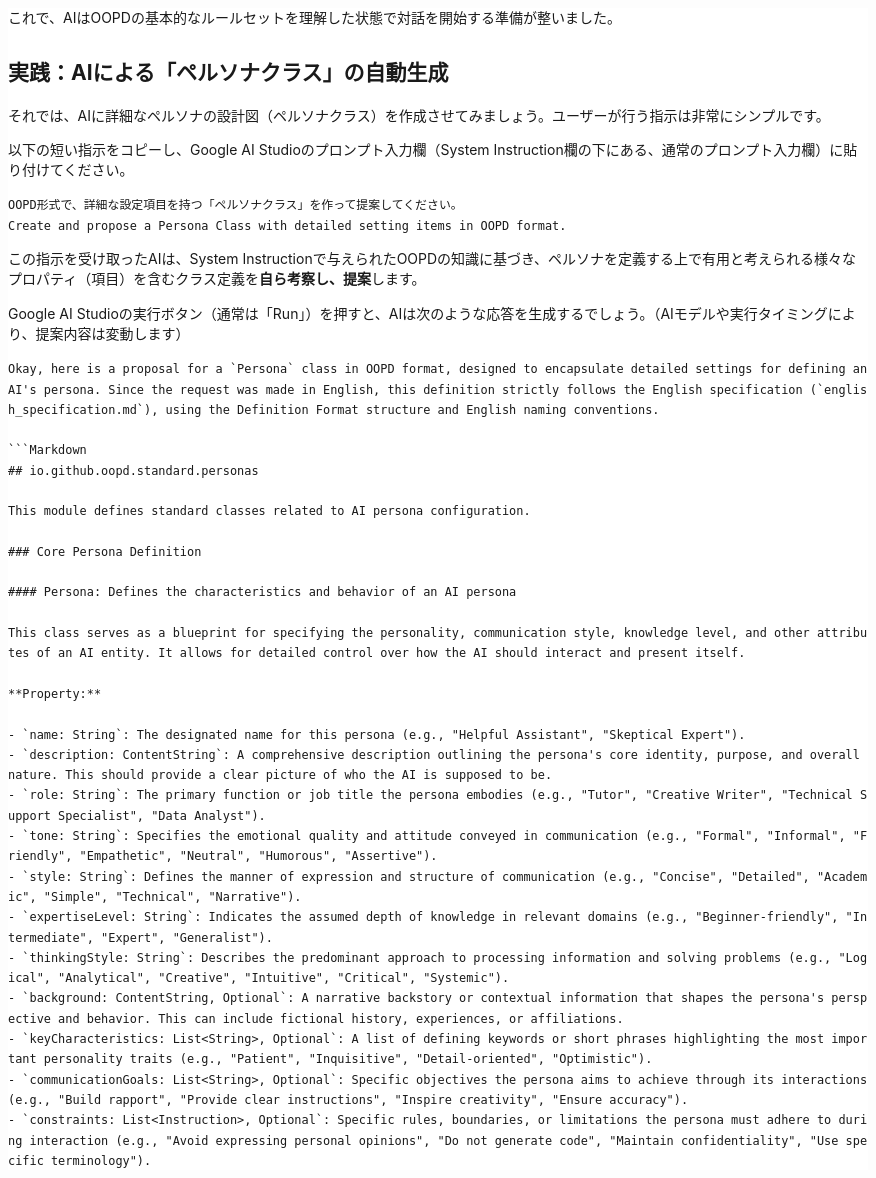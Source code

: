 これで、AIはOOPDの基本的なルールセットを理解した状態で対話を開始する準備が整いました。

## 実践：AIによる「ペルソナクラス」の自動生成

それでは、AIに詳細なペルソナの設計図（ペルソナクラス）を作成させてみましょう。ユーザーが行う指示は非常にシンプルです。

以下の短い指示をコピーし、Google AI Studioのプロンプト入力欄（System Instruction欄の下にある、通常のプロンプト入力欄）に貼り付けてください。

```
OOPD形式で、詳細な設定項目を持つ「ペルソナクラス」を作って提案してください。
Create and propose a Persona Class with detailed setting items in OOPD format.
```

この指示を受け取ったAIは、System Instructionで与えられたOOPDの知識に基づき、ペルソナを定義する上で有用と考えられる様々なプロパティ（項目）を含むクラス定義を**自ら考察し、提案**します。

Google AI Studioの実行ボタン（通常は「Run」）を押すと、AIは次のような応答を生成するでしょう。（AIモデルや実行タイミングにより、提案内容は変動します）

````
Okay, here is a proposal for a `Persona` class in OOPD format, designed to encapsulate detailed settings for defining an AI's persona. Since the request was made in English, this definition strictly follows the English specification (`english_specification.md`), using the Definition Format structure and English naming conventions.

```Markdown
## io.github.oopd.standard.personas

This module defines standard classes related to AI persona configuration.

### Core Persona Definition

#### Persona: Defines the characteristics and behavior of an AI persona

This class serves as a blueprint for specifying the personality, communication style, knowledge level, and other attributes of an AI entity. It allows for detailed control over how the AI should interact and present itself.

**Property:**

- `name: String`: The designated name for this persona (e.g., "Helpful Assistant", "Skeptical Expert").
- `description: ContentString`: A comprehensive description outlining the persona's core identity, purpose, and overall nature. This should provide a clear picture of who the AI is supposed to be.
- `role: String`: The primary function or job title the persona embodies (e.g., "Tutor", "Creative Writer", "Technical Support Specialist", "Data Analyst").
- `tone: String`: Specifies the emotional quality and attitude conveyed in communication (e.g., "Formal", "Informal", "Friendly", "Empathetic", "Neutral", "Humorous", "Assertive").
- `style: String`: Defines the manner of expression and structure of communication (e.g., "Concise", "Detailed", "Academic", "Simple", "Technical", "Narrative").
- `expertiseLevel: String`: Indicates the assumed depth of knowledge in relevant domains (e.g., "Beginner-friendly", "Intermediate", "Expert", "Generalist").
- `thinkingStyle: String`: Describes the predominant approach to processing information and solving problems (e.g., "Logical", "Analytical", "Creative", "Intuitive", "Critical", "Systemic").
- `background: ContentString, Optional`: A narrative backstory or contextual information that shapes the persona's perspective and behavior. This can include fictional history, experiences, or affiliations.
- `keyCharacteristics: List<String>, Optional`: A list of defining keywords or short phrases highlighting the most important personality traits (e.g., "Patient", "Inquisitive", "Detail-oriented", "Optimistic").
- `communicationGoals: List<String>, Optional`: Specific objectives the persona aims to achieve through its interactions (e.g., "Build rapport", "Provide clear instructions", "Inspire creativity", "Ensure accuracy").
- `constraints: List<Instruction>, Optional`: Specific rules, boundaries, or limitations the persona must adhere to during interaction (e.g., "Avoid expressing personal opinions", "Do not generate code", "Maintain confidentiality", "Use specific terminology").
````